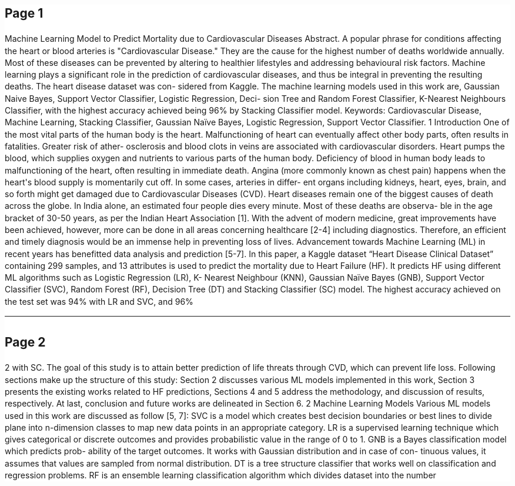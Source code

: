 
## Page 1

Machine Learning Model to Predict Mortality due to
Cardiovascular Diseases
Abstract. A popular phrase for conditions affecting the heart or blood arteries
is "Cardiovascular Disease." They are the cause for the highest number of
deaths worldwide annually. Most of these diseases can be prevented by altering
to healthier lifestyles and addressing behavioural risk factors. Machine learning
plays a significant role in the prediction of cardiovascular diseases, and thus be
integral in preventing the resulting deaths. The heart disease dataset was con-
sidered from Kaggle. The machine learning models used in this work are,
Gaussian Naive Bayes, Support Vector Classifier, Logistic Regression, Deci-
sion Tree and Random Forest Classifier, K-Nearest Neighbours Classifier, with
the highest accuracy achieved being 96% by Stacking Classifier model.
Keywords: Cardiovascular Disease, Machine Learning, Stacking Classifier,
Gaussian Naïve Bayes, Logistic Regression, Support Vector Classifier.
1 Introduction
One of the most vital parts of the human body is the heart. Malfunctioning of heart
can eventually affect other body parts, often results in fatalities. Greater risk of ather-
osclerosis and blood clots in veins are associated with cardiovascular disorders. Heart
pumps the blood, which supplies oxygen and nutrients to various parts of the human
body. Deficiency of blood in human body leads to malfunctioning of the heart, often
resulting in immediate death. Angina (more commonly known as chest pain) happens
when the heart's blood supply is momentarily cut off. In some cases, arteries in differ-
ent organs including kidneys, heart, eyes, brain, and so forth might get damaged due
to Cardiovascular Diseases (CVD).
Heart diseases remain one of the biggest causes of death across the globe. In India
alone, an estimated four people dies every minute. Most of these deaths are observa-
ble in the age bracket of 30-50 years, as per the Indian Heart Association [1]. With the
advent of modern medicine, great improvements have been achieved, however, more
can be done in all areas concerning healthcare [2-4] including diagnostics. Therefore,
an efficient and timely diagnosis would be an immense help in preventing loss of
lives. Advancement towards Machine Learning (ML) in recent years has benefitted
data analysis and prediction [5-7].
In this paper, a Kaggle dataset “Heart Disease Clinical Dataset” containing 299
samples, and 13 attributes is used to predict the mortality due to Heart Failure (HF). It
predicts HF using different ML algorithms such as Logistic Regression (LR), K-
Nearest Neighbour (KNN), Gaussian Naïve Bayes (GNB), Support Vector Classifier
(SVC), Random Forest (RF), Decision Tree (DT) and Stacking Classifier (SC) model.
The highest accuracy achieved on the test set was 94% with LR and SVC, and 96%

---


## Page 2

2
with SC. The goal of this study is to attain better prediction of life threats through
CVD, which can prevent life loss. Following sections make up the structure of this
study: Section 2 discusses various ML models implemented in this work, Section 3
presents the existing works related to HF predictions, Sections 4 and 5 address the
methodology, and discussion of results, respectively. At last, conclusion and future
works are delineated in Section 6.
2 Machine Learning Models
Various ML models used in this work are discussed as follow [5, 7]: SVC is a model
which creates best decision boundaries or best lines to divide plane into n-dimension
classes to map new data points in an appropriate category. LR is a supervised learning
technique which gives categorical or discrete outcomes and provides probabilistic
value in the range of 0 to 1. GNB is a Bayes classification model which predicts prob-
ability of the target outcomes. It works with Gaussian distribution and in case of con-
tinuous values, it assumes that values are sampled from normal distribution. DT is a
tree structure classifier that works well on classification and regression problems. RF
is an ensemble learning classification algorithm which divides dataset into the number